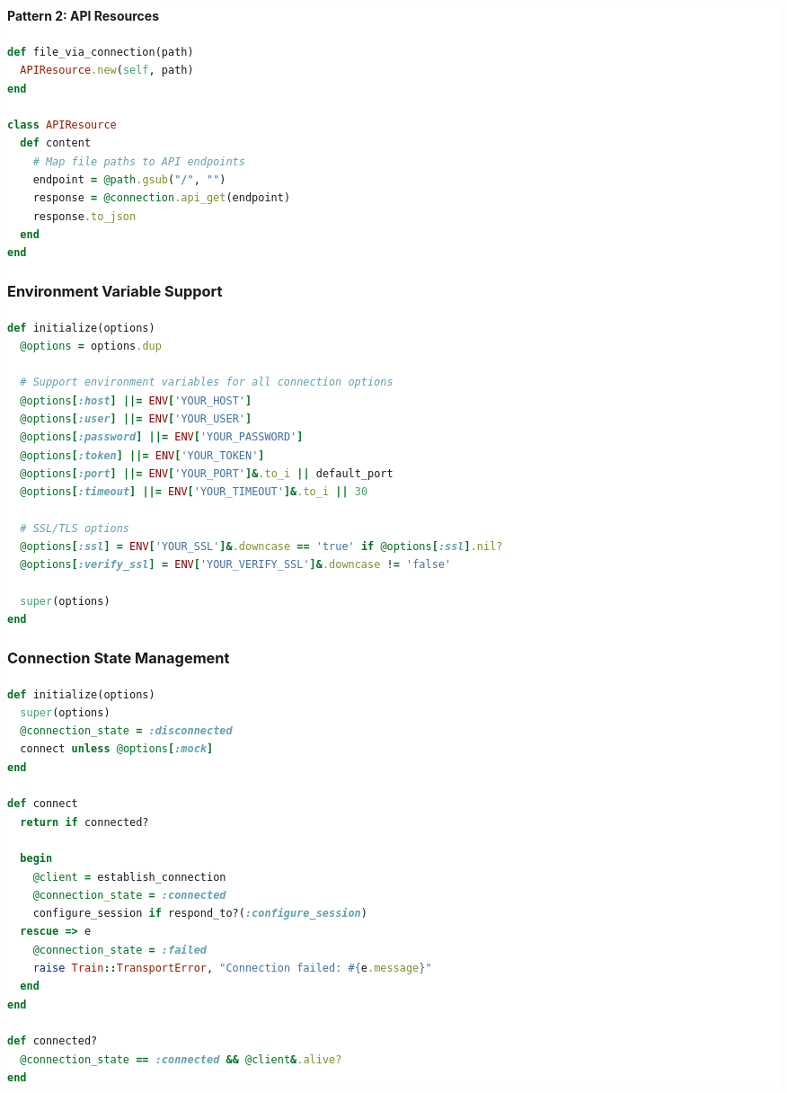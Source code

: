 #### Pattern 2: API Resources

```ruby
def file_via_connection(path)
  APIResource.new(self, path)
end

class APIResource
  def content
    # Map file paths to API endpoints
    endpoint = @path.gsub("/", "")
    response = @connection.api_get(endpoint)
    response.to_json
  end
end
```

### Environment Variable Support

```ruby
def initialize(options)
  @options = options.dup
  
  # Support environment variables for all connection options
  @options[:host] ||= ENV['YOUR_HOST']
  @options[:user] ||= ENV['YOUR_USER']
  @options[:password] ||= ENV['YOUR_PASSWORD']
  @options[:token] ||= ENV['YOUR_TOKEN']
  @options[:port] ||= ENV['YOUR_PORT']&.to_i || default_port
  @options[:timeout] ||= ENV['YOUR_TIMEOUT']&.to_i || 30
  
  # SSL/TLS options
  @options[:ssl] = ENV['YOUR_SSL']&.downcase == 'true' if @options[:ssl].nil?
  @options[:verify_ssl] = ENV['YOUR_VERIFY_SSL']&.downcase != 'false'
  
  super(options)
end
```

### Connection State Management

```ruby
def initialize(options)
  super(options)
  @connection_state = :disconnected
  connect unless @options[:mock]
end

def connect
  return if connected?
  
  begin
    @client = establish_connection
    @connection_state = :connected
    configure_session if respond_to?(:configure_session)
  rescue => e
    @connection_state = :failed
    raise Train::TransportError, "Connection failed: #{e.message}"
  end
end

def connected?
  @connection_state == :connected && @client&.alive?
end

```